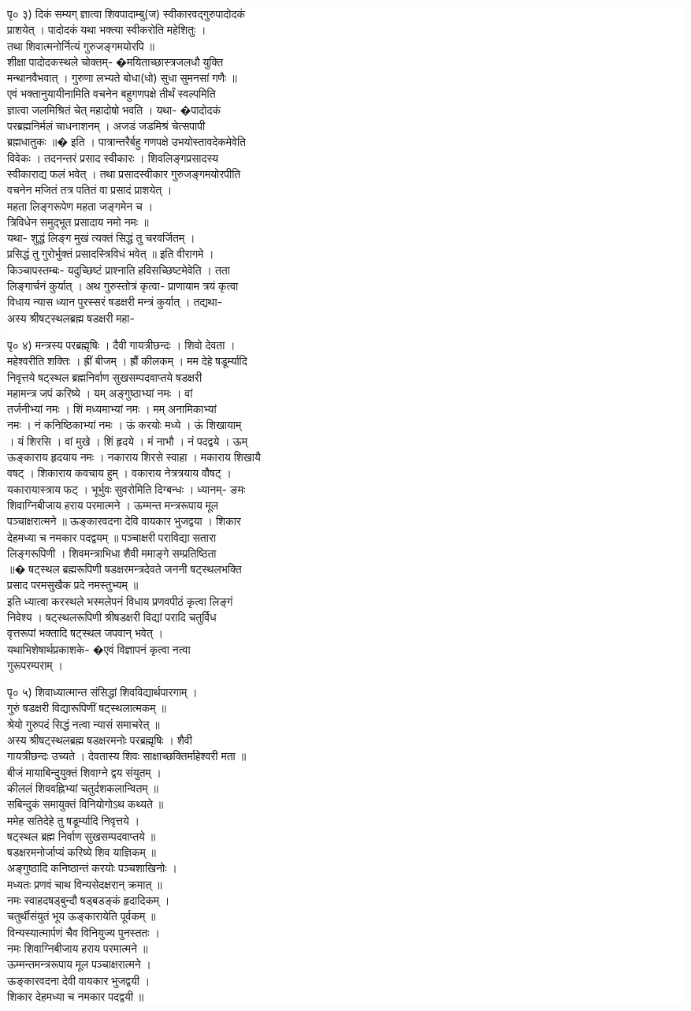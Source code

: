 पृ० ३) दिकं सम्यग् ज्ञात्वा शिवपादाम्बु(ज) स्वीकारवद्गुरुपादोदकं   
प्राशयेत् । पादोदकं यथा भक्त्या स्वीकरोति महेशितुः ।  
तथा शिवात्मनोर्नित्यं गुरुजङ्गमयोरपि ॥  
शीक्षा पादोदकस्थले चोक्तम्- �मयिताच्छास्त्रजलधौ युक्ति   
मन्थानवैभवात् । गुरुणा लभ्यते बोधा(धो) सुधा सुमनसां गणैः ॥   
एवं भक्तानुयायीनामिति वचनेन बहुगणपक्षे तीर्थं स्वल्पमिति   
ज्ञात्वा जलमिश्रितं चेत् महादोषो भवति । यथा- �पादोदकं   
परब्रह्मनिर्मलं चाधनाशनम् । अजडं जडमिश्रं चेत्सपापी   
ब्रह्मधातुकः ॥� इति । पात्रान्तरैर्बहु गणपक्षे उभयोस्तावदेकमेवेति   
विवेकः । तदनन्तरं प्रसाद स्वीकारः । शिवलिङ्गप्रसादस्य   
स्वीकाराद्य फलं भवेत् । तथा प्रसादस्वीकार गुरुजङ्गमयोरपीति   
वचनेन मजितं तत्र पतितं वा प्रसादं प्राशयेत् ।  
महता लिङ्गरूपेण महता जङ्गमेन च ।  
त्रिविधेन समुद्भूत प्रसादाय नमो नमः ॥   
यथा- शुद्धं लिङ्ग मुखं त्यक्तं सिद्धं तु चरवर्जितम् ।  
प्रसिद्धं तु गुरोर्भुक्तं प्रसादस्त्रिविधं भवेत् ॥ इति वीरागमे ।   
किञ्चापस्तम्बः- यदुच्छिष्टं प्राश्नाति हविसच्छिष्टमेवेति । तता   
लिङ्गार्चनं कुर्यात् । अथ गुरुस्तोत्रं कृत्वा- प्राणायाम त्रयं कृत्वा   
विधाय न्यास ध्यान पुरस्सरं षडक्षरी मन्त्रं कुर्यात् । तद्यथा-   
अस्य श्रीषट्स्थलब्रह्म षडक्षरी महा-  
  
पृ० ४) मन्त्रस्य परब्रह्मृषिः । दैवी गायत्रीछन्दः । शिवो देवता ।   
महेश्वरीति शक्तिः । ह्रीं बीजम् । ह्रौं कीलकम् । मम देहे षडूर्म्यादि   
निवृत्तये षट्स्थल ब्रह्मनिर्वाण सुखसम्पदवाप्तये षडक्षरी   
महामन्त्र जपं करिष्ये । यम् अङ्गुष्ठाभ्यां नमः । वां   
तर्जनीभ्यां नमः । शिं मध्यमाभ्यां नमः । मम् अनामिकाभ्यां   
नमः । नं कनिष्ठिकाभ्यां नमः । ऊं करयोः मध्ये । ऊं शिखायाम्   
। यं शिरसि । वां मुखे । शिं हृदये । मं नाभौ । नं पदद्वये । ऊम्   
ऊङ्काराय हृदयाय नमः । नकाराय शिरसे स्वाहा । मकाराय शिखायै   
वषट् । शिकाराय कवचाय हुम् । वकाराय नेत्रत्रयाय वौषट् ।   
यकारायास्त्राय फट् । भूर्भुवः सुवरोमिति दिग्बन्धः । ध्यानम्- ङमः   
शिवाग्निबीजाय हराय परमात्मने । ऊम्मन्त मन्त्ररूपाय मूल   
पञ्चाक्षरात्मने ॥ ऊङ्कारवदना देवि वायकार भुजद्वया । शिकार   
देहमध्या च नमकार पदद्वयम् ॥ पञ्चाक्षरी पराविद्या सतारा   
लिङ्गरूपिणी । शिवमन्त्राभिधा शैवी ममाङ्गे सम्प्रतिष्ठिता   
॥� षट्स्थल ब्रह्मरूपिणी षडक्षरमन्त्रदेवते जननी षट्स्थलभक्ति   
प्रसाद परमसुखैक प्रदे नमस्तुभ्यम् ॥  
इति ध्यात्वा करस्थले भस्मलेपनं विधाय प्रणवपीठं कृत्वा लिङ्गं   
निवेश्य । षट्स्थलरूपिणी श्रीषडक्षरी विद्यां परादि चतुर्विध   
वृत्तरूपां भक्तादि षट्स्थल जपवान् भवेत् ।   
यथाभिशेषार्थप्रकाशके- �एवं विज्ञापनं कृत्वा नत्वा   
गुरूपरम्पराम् ।  
  
पृ० ५) शिवाध्यात्मान्त संसिद्धां शिवविद्यार्थपारगाम् ।  
गुरुं षडक्षरी विद्यारूपिणीं षट्स्थलात्मकम् ॥  
श्रेयो गुरुपदं सिद्धं नत्वा न्यासं समाचरेत् ॥  
अस्य श्रीषट्स्थलब्रह्म षडक्षरमनोः परब्रह्मृषिः । शैवी   
गायत्रीछन्दः उच्यते । देवतास्य शिवः साक्षाच्छक्तिर्माहेश्वरी मता ॥   
बीजं मायाबिन्दुयुक्तं शिवाग्ने द्वय संयुतम् ।  
कीललं शिववह्निभ्यां चतुर्दशकलान्वितम् ॥  
सबिन्दुकं समायुक्तं विनियोगोऽथ कथ्यते ॥  
ममेह सतिदेहे तु षडूर्म्यादि निवृत्तये ।  
षट्स्थल ब्रह्म निर्वाण सुखसम्पदवाप्तये ॥  
षडक्षरमनोर्जाप्यं करिष्ये शिव याज्ञिकम् ॥  
अङ्गुष्ठादि कनिष्ठान्तं करयोः पञ्चशाखिनोः ।  
मध्यतः प्रणवं चाथ विन्यसेदक्षरान् क्रमात् ॥  
नमः स्वाहदषड्बुन्दौ षड्बडङ्कं हृदादिकम् ।  
चतुर्थीसंयुतं भूय ऊङ्कारायेति पूर्वकम् ॥  
विन्यस्यात्मार्पणं चैव विनियुज्य पुनस्ततः ।  
नमः शिवाग्निबीजाय हराय परमात्मने ॥  
ऊम्मन्तमन्त्ररूपाय मूल पञ्चाक्षरात्मने ।  
ऊङ्कारवदना देवी वायकार भुजद्वयी ।  
शिकार देहमध्या च नमकार पदद्वयी ॥  
  